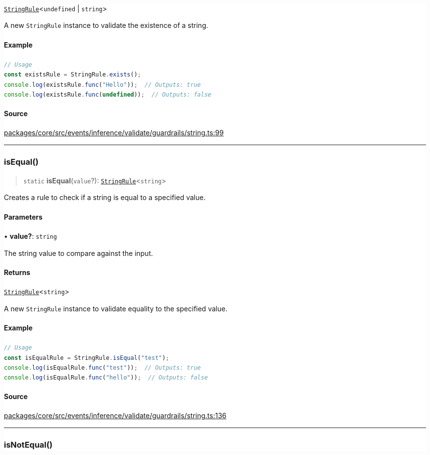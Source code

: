 [`StringRule`](StringRule.md)\<`undefined` \| `string`\>

A new `StringRule` instance to validate the existence of a string.

#### Example

```ts
// Usage
const existsRule = StringRule.exists();
console.log(existsRule.func("Hello"));  // Outputs: true
console.log(existsRule.func(undefined));  // Outputs: false
```

#### Source

[packages/core/src/events/inference/validate/guardrails/string.ts:99](https://github.com/VictorS67/encre/blob/c09849eb59af073bf23be826a912f2ba4f635f93/packages/core/src/events/inference/validate/guardrails/string.ts#L99)

***

### isEqual()

> `static` **isEqual**(`value`?): [`StringRule`](StringRule.md)\<`string`\>

Creates a rule to check if a string is equal to a specified value.

#### Parameters

• **value?**: `string`

The string value to compare against the input.

#### Returns

[`StringRule`](StringRule.md)\<`string`\>

A new `StringRule` instance to validate equality to the specified value.

#### Example

```ts
// Usage
const isEqualRule = StringRule.isEqual("test");
console.log(isEqualRule.func("test"));  // Outputs: true
console.log(isEqualRule.func("hello"));  // Outputs: false
```

#### Source

[packages/core/src/events/inference/validate/guardrails/string.ts:136](https://github.com/VictorS67/encre/blob/c09849eb59af073bf23be826a912f2ba4f635f93/packages/core/src/events/inference/validate/guardrails/string.ts#L136)

***

### isNotEqual()
